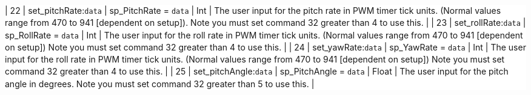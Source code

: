 | 22     | set_pitchRate:`data`                        | sp_PitchRate = `data`                                                    | Int                          | The user input for the pitch rate in PWM timer tick units. (Normal values range from 470 to 941 [dependent on setup]). Note you must set command 32 greater than 4 to use this.                                                                                                                                                                                                                                                                                                                                                                                                                                                                                                                                                                                                                                                                                                                                                                                                                                                                                                                                                                                        |
| 23     | set_rollRate:`data`                         | sp_RollRate = `data`                                                     | Int                          | The user input for the roll rate in PWM timer tick units. (Normal values range from 470 to 941 [dependent on setup]) Note you must set command 32 greater than 4 to use this.                                                                                                                                                                                                                                                                                                                                                                                                                                                                                                                                                                                                                                                                                                                                                                                                                                                                                                                                                                                          |
| 24     | set_yawRate:`data`                          | sp_YawRate = `data`                                                      | Int                          | The user input for the roll rate in PWM timer tick units. (Normal values range from 470 to 941 [dependent on setup]) Note you must set command 32 greater than 4 to use this.                                                                                                                                                                                                                                                                                                                                                                                                                                                                                                                                                                                                                                                                                                                                                                                                                                                                                                                                                                                          |
| 25     | set_pitchAngle:`data`                       | sp_PitchAngle = `data`                                                   | Float                        | The user input for the pitch angle in degrees. Note you must set command 32 greater than 5 to use this.                                                                                                                                                                                                                                                                                                                                                                                                                                                                                                                                                                                                                                                                                                                                                                                                                                                                                                                                                                                                                                                                |